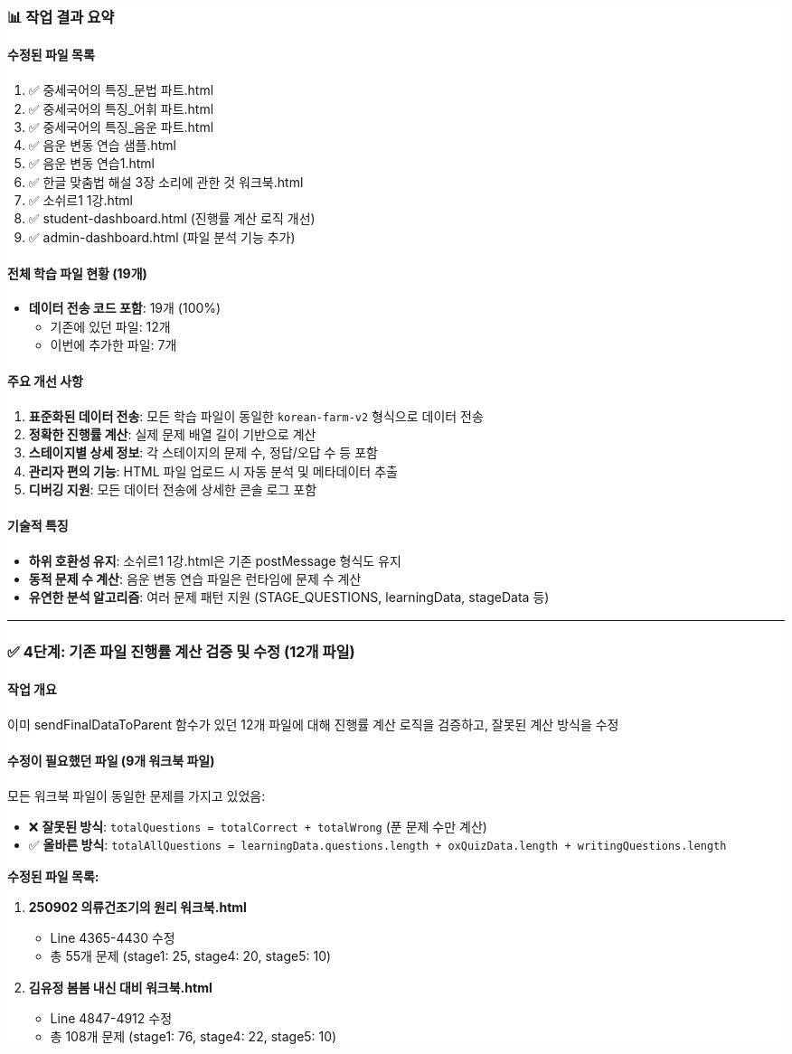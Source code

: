 
### 📊 작업 결과 요약

#### 수정된 파일 목록
1. ✅ 중세국어의 특징_문법 파트.html
2. ✅ 중세국어의 특징_어휘 파트.html
3. ✅ 중세국어의 특징_음운 파트.html
4. ✅ 음운 변동 연습 샘플.html
5. ✅ 음운 변동 연습1.html
6. ✅ 한글 맞춤법 해설 3장 소리에 관한 것 워크북.html
7. ✅ 소쉬르1 1강.html
8. ✅ student-dashboard.html (진행률 계산 로직 개선)
9. ✅ admin-dashboard.html (파일 분석 기능 추가)

#### 전체 학습 파일 현황 (19개)
- **데이터 전송 코드 포함**: 19개 (100%)
  - 기존에 있던 파일: 12개
  - 이번에 추가한 파일: 7개

#### 주요 개선 사항
1. **표준화된 데이터 전송**: 모든 학습 파일이 동일한 `korean-farm-v2` 형식으로 데이터 전송
2. **정확한 진행률 계산**: 실제 문제 배열 길이 기반으로 계산
3. **스테이지별 상세 정보**: 각 스테이지의 문제 수, 정답/오답 수 등 포함
4. **관리자 편의 기능**: HTML 파일 업로드 시 자동 분석 및 메타데이터 추출
5. **디버깅 지원**: 모든 데이터 전송에 상세한 콘솔 로그 포함

#### 기술적 특징
- **하위 호환성 유지**: 소쉬르1 1강.html은 기존 postMessage 형식도 유지
- **동적 문제 수 계산**: 음운 변동 연습 파일은 런타임에 문제 수 계산
- **유연한 분석 알고리즘**: 여러 문제 패턴 지원 (STAGE_QUESTIONS, learningData, stageData 등)

---

### ✅ 4단계: 기존 파일 진행률 계산 검증 및 수정 (12개 파일)

#### 작업 개요
이미 sendFinalDataToParent 함수가 있던 12개 파일에 대해 진행률 계산 로직을 검증하고, 잘못된 계산 방식을 수정

#### 수정이 필요했던 파일 (9개 워크북 파일)

모든 워크북 파일이 동일한 문제를 가지고 있었음:
- ❌ **잘못된 방식**: `totalQuestions = totalCorrect + totalWrong` (푼 문제 수만 계산)
- ✅ **올바른 방식**: `totalAllQuestions = learningData.questions.length + oxQuizData.length + writingQuestions.length`

**수정된 파일 목록:**

1. **250902 의류건조기의 원리 워크북.html**
   - Line 4365-4430 수정
   - 총 55개 문제 (stage1: 25, stage4: 20, stage5: 10)

2. **김유정 봄봄 내신 대비 워크북.html**
   - Line 4847-4912 수정
   - 총 108개 문제 (stage1: 76, stage4: 22, stage5: 10)
